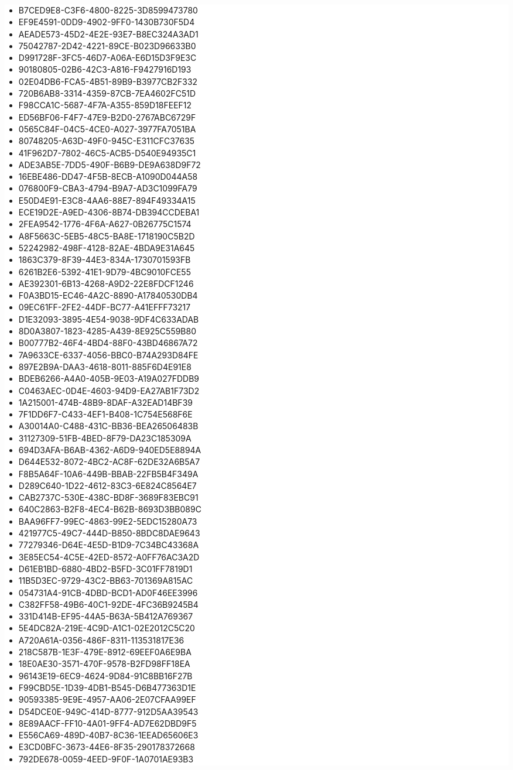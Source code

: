 - B7CED9E8-C3F6-4800-8225-3D8599473780
- EF9E4591-0DD9-4902-9FF0-1430B730F5D4
- AEADE573-45D2-4E2E-93E7-B8EC324A3AD1
- 75042787-2D42-4221-89CE-B023D96633B0
- D991728F-3FC5-46D7-A06A-E6D15D3F9E3C
- 90180805-02B6-42C3-A816-F9427916D193
- 02E04DB6-FCA5-4B51-89B9-B3977CB2F332
- 720B6AB8-3314-4359-87CB-7EA4602FC51D
- F98CCA1C-5687-4F7A-A355-859D18FEEF12
- ED56BF06-F4F7-47E9-B2D0-2767ABC6729F
- 0565C84F-04C5-4CE0-A027-3977FA7051BA
- 80748205-A63D-49F0-945C-E311CFC37635
- 41F962D7-7802-46C5-ACB5-D540E94935C1
- ADE3AB5E-7DD5-490F-B6B9-DE9A638D9F72
- 16EBE486-DD47-4F5B-8ECB-A1090D044A58
- 076800F9-CBA3-4794-B9A7-AD3C1099FA79
- E50D4E91-E3C8-4AA6-88E7-894F49334A15
- ECE19D2E-A9ED-4306-8B74-DB394CCDEBA1
- 2FEA9542-1776-4F6A-A627-0B26775C1574
- A8F5663C-5EB5-48C5-BA8E-1718190C5B2D
- 52242982-498F-4128-82AE-4BDA9E31A645
- 1863C379-8F39-44E3-834A-1730701593FB
- 6261B2E6-5392-41E1-9D79-4BC9010FCE55
- AE392301-6B13-4268-A9D2-22E8FDCF1246
- F0A3BD15-EC46-4A2C-8890-A17840530DB4
- 09EC61FF-2FE2-44DF-BC77-A41EFFF73217
- D1E32093-3895-4E54-9038-9DF4C633ADAB
- 8D0A3807-1823-4285-A439-8E925C559B80
- B00777B2-46F4-4BD4-88F0-43BD46867A72
- 7A9633CE-6337-4056-BBC0-B74A293D84FE
- 897E2B9A-DAA3-4618-8011-885F6D4E91E8
- BDEB6266-A4A0-405B-9E03-A19A027FDDB9
- C0463AEC-0D4E-4603-94D9-EA27AB1F73D2
- 1A215001-474B-48B9-8DAF-A32EAD14BF39
- 7F1DD6F7-C433-4EF1-B408-1C754E568F6E
- A30014A0-C488-431C-BB36-BEA26506483B
- 31127309-51FB-4BED-8F79-DA23C185309A
- 694D3AFA-B6AB-4362-A6D9-940ED5E8894A
- D644E532-8072-4BC2-AC8F-62DE32A6B5A7
- F8B5A64F-10A6-449B-BBAB-22FB5B4F349A
- D289C640-1D22-4612-83C3-6E824C8564E7
- CAB2737C-530E-438C-BD8F-3689F83EBC91
- 640C2863-B2F8-4EC4-B62B-8693D3BB089C
- BAA96FF7-99EC-4863-99E2-5EDC15280A73
- 421977C5-49C7-444D-B850-8BDC8DAE9643
- 77279346-D64E-4E5D-B1D9-7C34BC43368A
- 3E85EC54-4C5E-42ED-8572-A0FF76AC3A2D
- D61EB1BD-6880-4BD2-B5FD-3C01FF7819D1
- 11B5D3EC-9729-43C2-BB63-701369A815AC
- 054731A4-91CB-4DBD-BCD1-AD0F46EE3996
- C382FF58-49B6-40C1-92DE-4FC36B9245B4
- 331D414B-EF95-44A5-B63A-5B412A769367
- 5E4DC82A-219E-4C9D-A1C1-02E2012C5C20
- A720A61A-0356-486F-8311-113531817E36
- 218C587B-1E3F-479E-8912-69EEF0A6E9BA
- 18E0AE30-3571-470F-9578-B2FD98FF18EA
- 96143E19-6EC9-4624-9D84-91C8BB16F27B
- F99CBD5E-1D39-4DB1-B545-D6B477363D1E
- 90593385-9E9E-4957-AA06-2E07CFAA99EF
- D54DCE0E-949C-414D-8777-912D5AA39543
- 8E89AACF-FF10-4A01-9FF4-AD7E62DBD9F5
- E556CA69-489D-40B7-8C36-1EEAD65606E3
- E3CD0BFC-3673-44E6-8F35-290178372668
- 792DE678-0059-4EED-9F0F-1A0701AE93B3